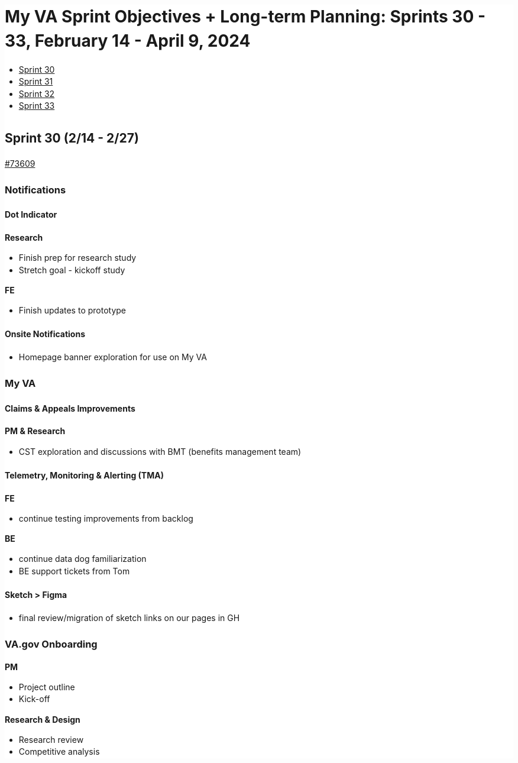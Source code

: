 # My VA Sprint Objectives + Long-term Planning: Sprints 30 - 33, February 14 - April 9, 2024

- [Sprint 30](#sprint-30-214---227)
- [Sprint 31](#sprint-31-228---312)
- [Sprint 32](#sprint-32-313---326)
- [Sprint 33](#sprint-33-327---49)


## Sprint 30 (2/14 - 2/27)
[#73609](https://github.com/department-of-veterans-affairs/va.gov-team/issues/73609)

### Notifications

#### Dot Indicator
**Research**
- Finish prep for research study
- Stretch goal - kickoff study

**FE**
- Finish updates to prototype

#### Onsite Notifications 
- Homepage banner exploration for use on My VA

### My VA

#### Claims & Appeals Improvements
**PM & Research**
- CST exploration and discussions with BMT (benefits management team)

#### Telemetry, Monitoring & Alerting (TMA)
**FE**
- continue testing improvements from backlog

**BE**
- continue data dog familiarization
- BE support tickets from Tom

#### Sketch > Figma
- final review/migration of sketch links on our pages in GH

### VA.gov Onboarding
**PM**
- Project outline
- Kick-off

**Research & Design**
- Research review
- Competitive analysis
